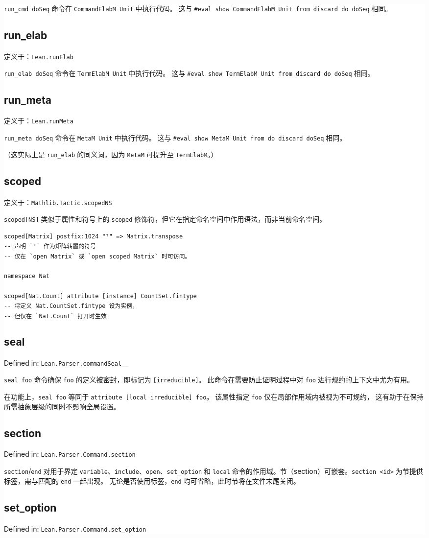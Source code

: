 `run_cmd doSeq` 命令在 `CommandElabM Unit` 中执行代码。
这与 `#eval show CommandElabM Unit from discard do doSeq` 相同。

## run_elab
定义于：`Lean.runElab`

`run_elab doSeq` 命令在 `TermElabM Unit` 中执行代码。
这与 `#eval show TermElabM Unit from discard do doSeq` 相同。

## run_meta
定义于：`Lean.runMeta`

`run_meta doSeq` 命令在 `MetaM Unit` 中执行代码。
这与 `#eval show MetaM Unit from do discard doSeq` 相同。

（这实际上是 `run_elab` 的同义词，因为 `MetaM` 可提升至 `TermElabM`。）

## scoped
定义于：`Mathlib.Tactic.scopedNS`

`scoped[NS]` 类似于属性和符号上的 `scoped` 修饰符，但它在指定命名空间中作用语法，而非当前命名空间。
```lean
scoped[Matrix] postfix:1024 "ᵀ" => Matrix.transpose
-- 声明 `ᵀ` 作为矩阵转置的符号
-- 仅在 `open Matrix` 或 `open scoped Matrix` 时可访问。

namespace Nat

scoped[Nat.Count] attribute [instance] CountSet.fintype
-- 将定义 Nat.CountSet.fintype 设为实例，
-- 但仅在 `Nat.Count` 打开时生效
```

## seal
Defined in: `Lean.Parser.commandSeal__`

`seal foo` 命令确保 `foo` 的定义被密封，即标记为 `[irreducible]`。
此命令在需要防止证明过程中对 `foo` 进行规约的上下文中尤为有用。

在功能上，`seal foo` 等同于 `attribute [local irreducible] foo`。
该属性指定 `foo` 仅在局部作用域内被视为不可规约，
这有助于在保持所需抽象层级的同时不影响全局设置。

## section
Defined in: `Lean.Parser.Command.section`

`section`/`end` 对用于界定 `variable`、`include`、`open`、`set_option` 和 `local`
命令的作用域。节（section）可嵌套。`section <id>` 为节提供标签，需与匹配的 `end` 一起出现。
无论是否使用标签，`end` 均可省略，此时节将在文件末尾关闭。

## set_option
Defined in: `Lean.Parser.Command.set_option`


[inline]: 标记定义以始终内联
[作用域实例]: https://lean-lang.org/theorem_proving_in_lean4/type_classes.html#scoped-instances
[tpil universes]: https://lean-lang.org/theorem_proving_in_lean4/dependent_type_theory.html#types-as-objects